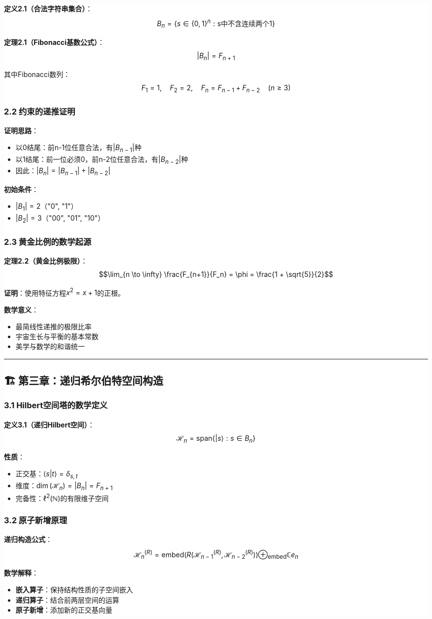 **定义2.1（合法字符串集合）**：
$$B_n = \{s \in \{0,1\}^n : \text{s中不含连续两个1}\}$$

**定理2.1（Fibonacci基数公式）**：
$$|B_n| = F_{n+1}$$

其中Fibonacci数列：
$$F_1 = 1, \quad F_2 = 2, \quad F_n = F_{n-1} + F_{n-2} \quad (n \geq 3)$$

### 2.2 约束的递推证明

**证明思路**：
- 以0结尾：前n-1位任意合法，有$|B_{n-1}|$种
- 以1结尾：前一位必须0，前n-2位任意合法，有$|B_{n-2}|$种
- 因此：$|B_n| = |B_{n-1}| + |B_{n-2}|$

**初始条件**：
- $|B_1| = 2$（"0", "1"）
- $|B_2| = 3$（"00", "01", "10"）

### 2.3 黄金比例的数学起源

**定理2.2（黄金比例极限）**：
$$\lim_{n \to \infty} \frac{F_{n+1}}{F_n} = \phi = \frac{1 + \sqrt{5}}{2}$$

**证明**：使用特征方程$x^2 = x + 1$的正根。

**数学意义**：
- 最简线性递推的极限比率
- 宇宙生长与平衡的基本常数
- 美学与数学的和谐统一

---

## 🏗️ 第三章：递归希尔伯特空间构造

### 3.1 Hilbert空间塔的数学定义

**定义3.1（递归Hilbert空间）**：
$$\mathcal{H}_n = \text{span}\{|s\rangle : s \in B_n\}$$

**性质**：
- 正交基：$\langle s|t\rangle = \delta_{s,t}$
- 维度：$\dim(\mathcal{H}_n) = |B_n| = F_{n+1}$
- 完备性：$\ell^2(\mathbb{N})$的有限维子空间

### 3.2 原子新增原理

**递归构造公式**：
$$\mathcal{H}_n^{(R)} = \text{embed}(R(\mathcal{H}_{n-1}^{(R)}, \mathcal{H}_{n-2}^{(R)})) \oplus_{\text{embed}} \mathbb{C} e_n$$

**数学解释**：
- **嵌入算子**：保持结构性质的子空间嵌入
- **递归算子**：结合前两层空间的运算
- **原子新增**：添加新的正交基向量
